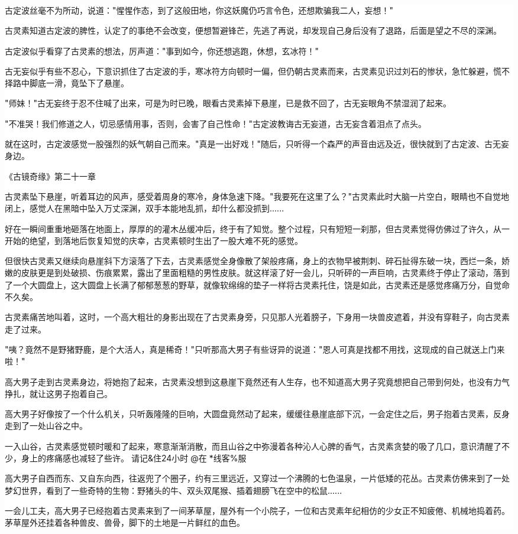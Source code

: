 古定波丝毫不为所动，说道："惺惺作态，到了这般田地，你这妖魔仍巧言令色，还想欺骗我二人，妄想！"



古灵素知道古定波的脾性，认定了的事绝不会改变，便想暂避锋芒，先逃了再说，却发现自己身后没有了退路，后面是望之不尽的深渊。



古定波似乎看穿了古灵素的想法，厉声道："事到如今，你还想逃跑，休想，玄冰符！"



古无妄似乎有些不忍心，下意识抓住了古定波的手，寒冰符方向顿时一偏，但仍朝古灵素而来，古灵素见识过刘石的惨状，急忙躲避，慌不择路中脚底一滑，竟坠下了悬崖。



"师妹！"古无妄终于忍不住喊了出来，可是为时已晚，眼看古灵素掉下悬崖，已是救不回了，古无妄眼角不禁湿润了起来。



"不准哭！我们修道之人，切忌感情用事，否则，会害了自己性命！"古定波教诲古无妄道，古无妄含着泪点了点头。



就在这时，古定波感觉一股强烈的妖气朝自己而来。"真是一出好戏！"随后，只听得一个森严的声音由远及近，很快就到了古定波、古无妄身边。





《古镜奇缘》第二十一章



古灵素坠下悬崖，听着耳边的风声，感受着周身的寒冷，身体急速下降。"我要死在这里了么？"古灵素此时大脑一片空白，眼睛也不自觉地闭上，感觉人在黑暗中坠入万丈深渊，双手本能地乱抓，却什么都没抓到......



好在一瞬间重重地砸落在地面上，厚厚的的灌木丛缓冲后，终于有了知觉。整个过程，只有短短一刹那，但古灵素觉得仿佛过了许久，从一开始的绝望，到落地后恢复知觉的庆幸，古灵素顿时生出了一股大难不死的感觉。



但很快古灵素又继续向悬崖斜下方滚落了下去，古灵素感觉全身像散了架般疼痛，身上的衣物早被荆刺、碎石扯得东破一块，西烂一条，娇嫩的皮肤更是到处破损、伤痕累累，露出了里面粗糙的男性皮肤。就这样滚了好一会儿，只听砰的一声巨响，古灵素终于停止了滚动，落到了一个大圆盘上，这大圆盘上长满了郁郁葱葱的野草，就像软绵绵的垫子一样将古灵素托住，饶是如此，古灵素还是感觉疼痛万分，自觉命不久矣。



古灵素痛苦地叫着，这时，一个高大粗壮的身影出现在了古灵素身旁，只见那人光着膀子，下身用一块兽皮遮着，并没有穿鞋子，向古灵素走了过来。



"咦？竟然不是野猪野鹿，是个大活人，真是稀奇！"只听那高大男子有些讶异的说道："恩人可真是找都不用找，这现成的自己就送上门来啦！"



高大男子走到古灵素身边，将她抱了起来，古灵素没想到这悬崖下竟然还有人生存，也不知道高大男子究竟想把自己带到何处，也没有力气挣扎，就让这男子抱着自己。



高大男子好像按了一个什么机关，只听轰隆隆的巨响，大圆盘竟然动了起来，缓缓往悬崖底部下沉，一会定住之后，男子抱着古灵素，反身走到了一处山谷之中。



一入山谷，古灵素感觉顿时暖和了起来，寒意渐渐消散，而且山谷之中弥漫着各种沁人心脾的香气，古灵素贪婪的吸了几口，意识清醒了不少，身上的疼痛感也减轻了些许。 请记&住24小时 @在 *线客%服



高大男子自西而东、又自东向西，往返兜了个圈子，约有三里远近，又穿过一个沸腾的七色温泉，一片低矮的花丛。古灵素仿佛来到了一处梦幻世界，看到了一些奇特的生物：野猪头的牛、双头双尾猴、插着翅膀飞在空中的松鼠......



一会儿工夫，高大男子已经抱着古灵素来到了一间茅草屋，屋外有一个小院子，一位和古灵素年纪相仿的少女正不知疲倦、机械地捣着药。茅草屋外还挂着各种兽皮、兽骨，脚下的土地是一片鲜红的血色。

